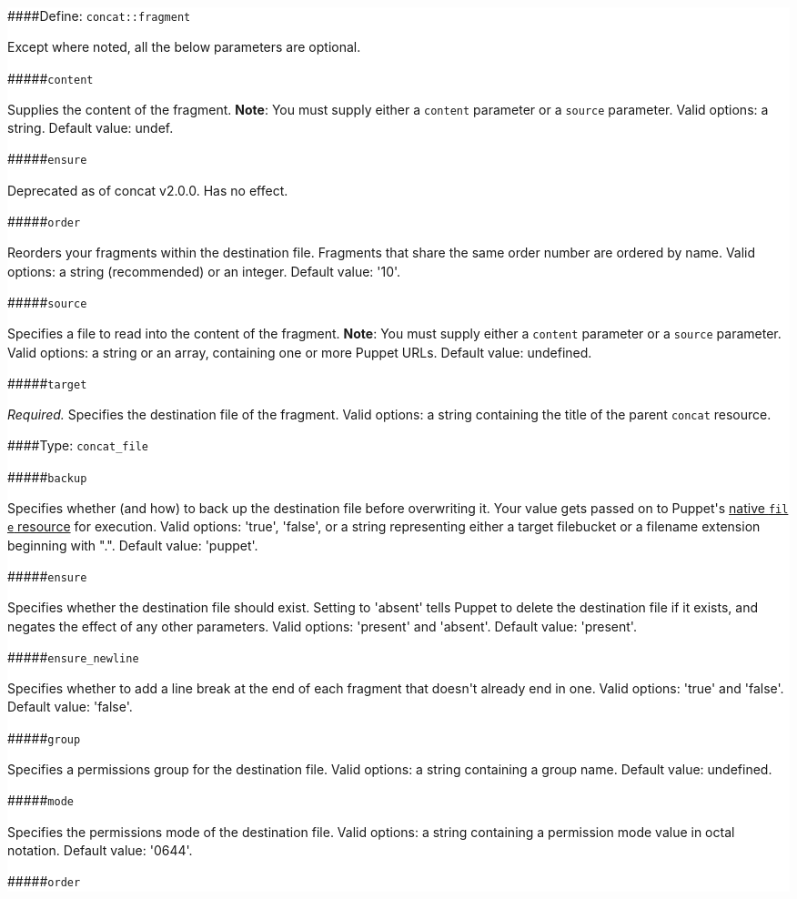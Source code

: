 
####Define: `concat::fragment`

Except where noted, all the below parameters are optional.

#####`content`

Supplies the content of the fragment. **Note**: You must supply either a `content` parameter or a `source` parameter. Valid options: a string. Default value: undef.

#####`ensure`

Deprecated as of concat v2.0.0. Has no effect.

#####`order`

Reorders your fragments within the destination file. Fragments that share the same order number are ordered by name. Valid options: a string (recommended) or an integer. Default value: '10'.

#####`source`

Specifies a file to read into the content of the fragment. **Note**: You must supply either a `content` parameter or a `source` parameter. Valid options: a string or an array, containing one or more Puppet URLs. Default value: undefined.

#####`target`

*Required.* Specifies the destination file of the fragment. Valid options: a string containing the title of the parent `concat` resource.


####Type: `concat_file`

#####`backup`

Specifies whether (and how) to back up the destination file before overwriting it. Your value gets passed on to Puppet's [native `file` resource](https://docs.puppetlabs.com/references/latest/type.html#file-attribute-backup) for execution. Valid options: 'true', 'false', or a string representing either a target filebucket or a filename extension beginning with ".". Default value: 'puppet'.

#####`ensure`

Specifies whether the destination file should exist. Setting to 'absent' tells Puppet to delete the destination file if it exists, and negates the effect of any other parameters. Valid options: 'present' and 'absent'. Default value: 'present'.

#####`ensure_newline`

Specifies whether to add a line break at the end of each fragment that doesn't already end in one. Valid options: 'true' and 'false'. Default value: 'false'.

#####`group`

Specifies a permissions group for the destination file. Valid options: a string containing a group name. Default value: undefined.

#####`mode`

Specifies the permissions mode of the destination file. Valid options: a string containing a permission mode value in octal notation. Default value: '0644'.

#####`order`
